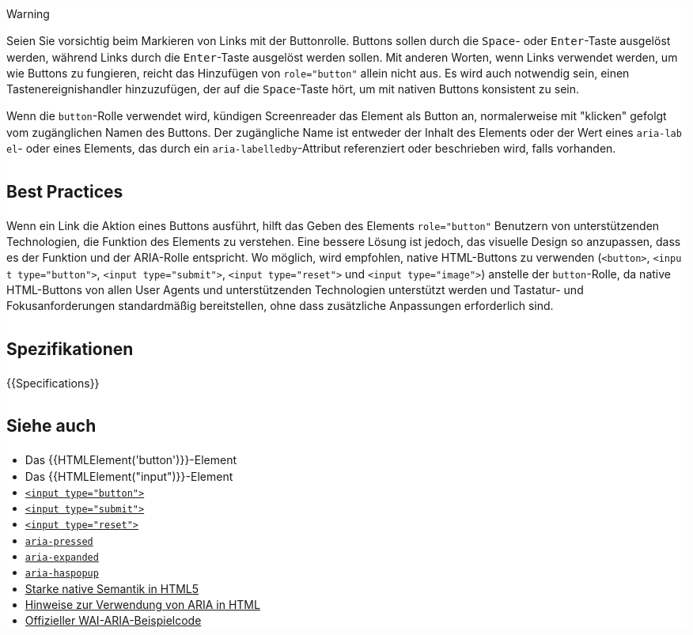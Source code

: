 > [!WARNING]
> Seien Sie vorsichtig beim Markieren von Links mit der Buttonrolle. Buttons sollen durch die <kbd>Space</kbd>- oder <kbd>Enter</kbd>-Taste ausgelöst werden, während Links durch die <kbd>Enter</kbd>-Taste ausgelöst werden sollen. Mit anderen Worten, wenn Links verwendet werden, um wie Buttons zu fungieren, reicht das Hinzufügen von `role="button"` allein nicht aus. Es wird auch notwendig sein, einen Tastenereignishandler hinzuzufügen, der auf die <kbd>Space</kbd>-Taste hört, um mit nativen Buttons konsistent zu sein.

Wenn die `button`-Rolle verwendet wird, kündigen Screenreader das Element als Button an, normalerweise mit "klicken" gefolgt vom zugänglichen Namen des Buttons. Der zugängliche Name ist entweder der Inhalt des Elements oder der Wert eines `aria-label`- oder eines Elements, das durch ein `aria-labelledby`-Attribut referenziert oder beschrieben wird, falls vorhanden.

## Best Practices

Wenn ein Link die Aktion eines Buttons ausführt, hilft das Geben des Elements `role="button"` Benutzern von unterstützenden Technologien, die Funktion des Elements zu verstehen. Eine bessere Lösung ist jedoch, das visuelle Design so anzupassen, dass es der Funktion und der ARIA-Rolle entspricht. Wo möglich, wird empfohlen, native HTML-Buttons zu verwenden (`<button>`, `<input type="button">`, `<input type="submit">`, `<input type="reset">` und `<input type="image">`) anstelle der `button`-Rolle, da native HTML-Buttons von allen User Agents und unterstützenden Technologien unterstützt werden und Tastatur- und Fokusanforderungen standardmäßig bereitstellen, ohne dass zusätzliche Anpassungen erforderlich sind.

## Spezifikationen

{{Specifications}}

## Siehe auch

- Das {{HTMLElement('button')}}-Element
- Das {{HTMLElement("input")}}-Element
- [`<input type="button">`](/de/docs/Web/HTML/Reference/Elements/input/button)
- [`<input type="submit">`](/de/docs/Web/HTML/Reference/Elements/input/submit)
- [`<input type="reset">`](/de/docs/Web/HTML/Reference/Elements/input/reset)
- [`aria-pressed`](https://www.w3.org/TR/wai-aria-1.1/#aria-pressed)
- [`aria-expanded`](https://www.w3.org/TR/wai-aria-1.1/#aria-expanded)
- [`aria-haspopup`](https://www.w3.org/TR/wai-aria-1.1/#aria-haspopup)
- [Starke native Semantik in HTML5](https://html.spec.whatwg.org/multipage/dom.html#aria-usage-note)
- [Hinweise zur Verwendung von ARIA in HTML](https://www.w3.org/TR/aria-in-html/)
- [Offizieller WAI-ARIA-Beispielcode](https://www.w3.org/WAI/ARIA/apg/patterns/button/examples/button/)
